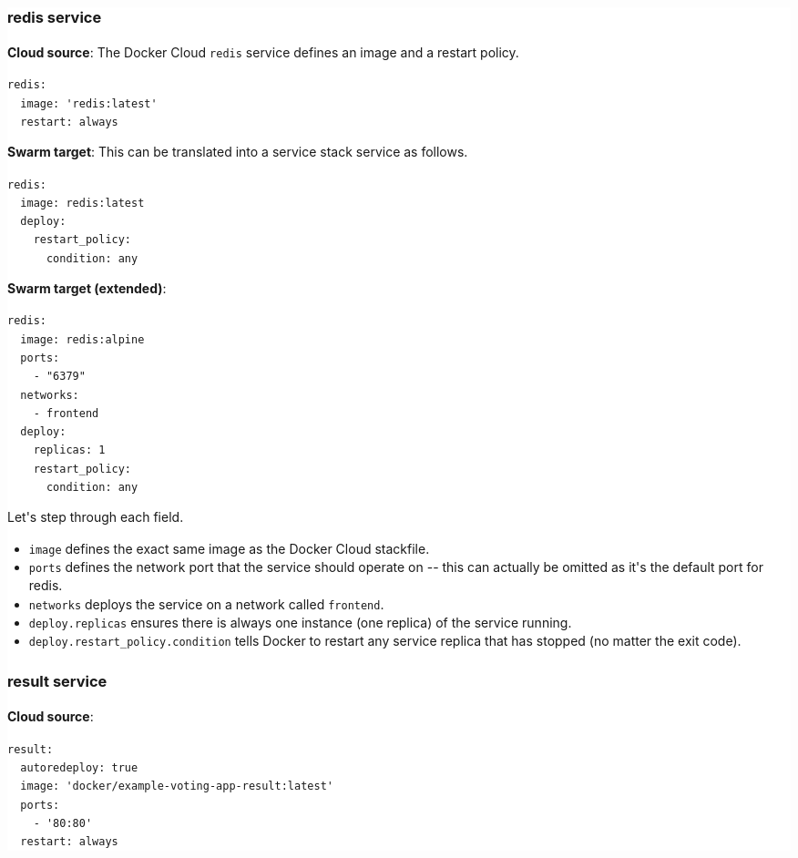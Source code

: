 ### redis service

**Cloud source**: The Docker Cloud `redis` service defines an image and a restart policy.

```
redis:
  image: 'redis:latest'
  restart: always
```

**Swarm target**: This can be translated into a service stack service as follows.

```
redis:
  image: redis:latest
  deploy:
    restart_policy:
      condition: any
```

**Swarm target (extended)**:

```
redis:
  image: redis:alpine
  ports:
    - "6379"
  networks:
    - frontend
  deploy:
    replicas: 1
    restart_policy:
      condition: any
```

Let's step through each field.

- `image` defines the exact same image as the Docker Cloud stackfile.
- `ports` defines the network port that the service should operate on -- this can actually be omitted as it's the default port for redis.
- `networks` deploys the service on a network called `frontend`.
- `deploy.replicas` ensures there is always one instance (one replica) of the service running.
- `deploy.restart_policy.condition` tells Docker to restart any service replica that has stopped (no matter the exit code).

### result service

**Cloud source**:

```
result:
  autoredeploy: true
  image: 'docker/example-voting-app-result:latest'
  ports:
    - '80:80'
  restart: always
```
